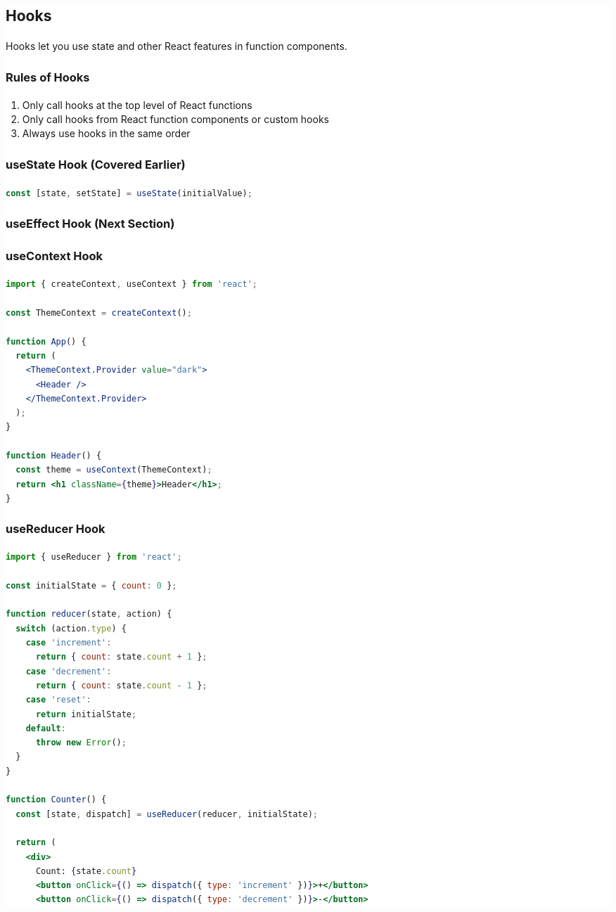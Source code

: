 ## Hooks

Hooks let you use state and other React features in function components.

### Rules of Hooks
1. Only call hooks at the top level of React functions
2. Only call hooks from React function components or custom hooks
3. Always use hooks in the same order

### useState Hook (Covered Earlier)
```jsx
const [state, setState] = useState(initialValue);
```

### useEffect Hook (Next Section)

### useContext Hook
```jsx
import { createContext, useContext } from 'react';

const ThemeContext = createContext();

function App() {
  return (
    <ThemeContext.Provider value="dark">
      <Header />
    </ThemeContext.Provider>
  );
}

function Header() {
  const theme = useContext(ThemeContext);
  return <h1 className={theme}>Header</h1>;
}
```

### useReducer Hook
```jsx
import { useReducer } from 'react';

const initialState = { count: 0 };

function reducer(state, action) {
  switch (action.type) {
    case 'increment':
      return { count: state.count + 1 };
    case 'decrement':
      return { count: state.count - 1 };
    case 'reset':
      return initialState;
    default:
      throw new Error();
  }
}

function Counter() {
  const [state, dispatch] = useReducer(reducer, initialState);
  
  return (
    <div>
      Count: {state.count}
      <button onClick={() => dispatch({ type: 'increment' })}>+</button>
      <button onClick={() => dispatch({ type: 'decrement' })}>-</button>
```